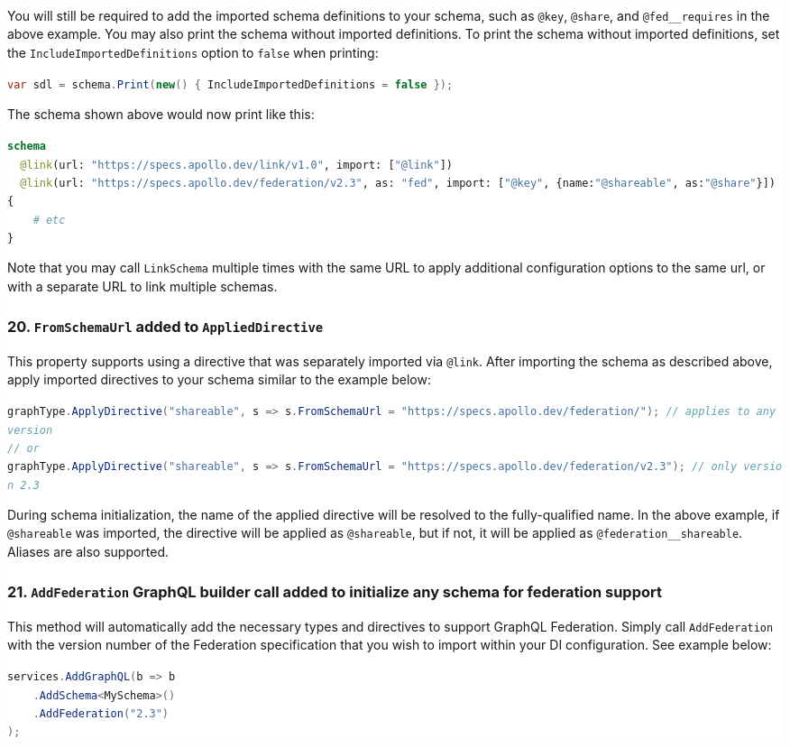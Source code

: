 You will still be required to add the imported schema definitions to your schema, such as `@key`, `@share`, and
`@fed__requires` in the above example. You may also print the schema without imported definitions. To print the
schema without imported definitions, set the `IncludeImportedDefinitions` option to `false` when printing:

```csharp
var sdl = schema.Print(new() { IncludeImportedDefinitions = false });
```

The schema shown above would now print like this:

```graphql
schema
  @link(url: "https://specs.apollo.dev/link/v1.0", import: ["@link"])
  @link(url: "https://specs.apollo.dev/federation/v2.3", as: "fed", import: ["@key", {name:"@shareable", as:"@share"}]) {
    # etc
}
```

Note that you may call `LinkSchema` multiple times with the same URL to apply additional configuration
options to the same url, or with a separate URL to link multiple schemas.

### 20. `FromSchemaUrl` added to `AppliedDirective`

This property supports using a directive that was separately imported via `@link`. After importing the schema as described
above, apply imported directives to your schema similar to the example below:

```csharp
graphType.ApplyDirective("shareable", s => s.FromSchemaUrl = "https://specs.apollo.dev/federation/"); // applies to any version
// or
graphType.ApplyDirective("shareable", s => s.FromSchemaUrl = "https://specs.apollo.dev/federation/v2.3"); // only version 2.3
```

During schema initialization, the name of the applied directive will be resolved to the fully-qualified name.
In the above example, if `@shareable` was imported, the directive will be applied as `@shareable`, but if not, it will
be applied as `@federation__shareable`. Aliases are also supported.

### 21. `AddFederation` GraphQL builder call added to initialize any schema for federation support

This method will automatically add the necessary types and directives to support GraphQL Federation.
Simply call `AddFederation` with the version number of the Federation specification that you wish to import
within your DI configuration. See example below:

```csharp
services.AddGraphQL(b => b
    .AddSchema<MySchema>()
    .AddFederation("2.3")
);
```
